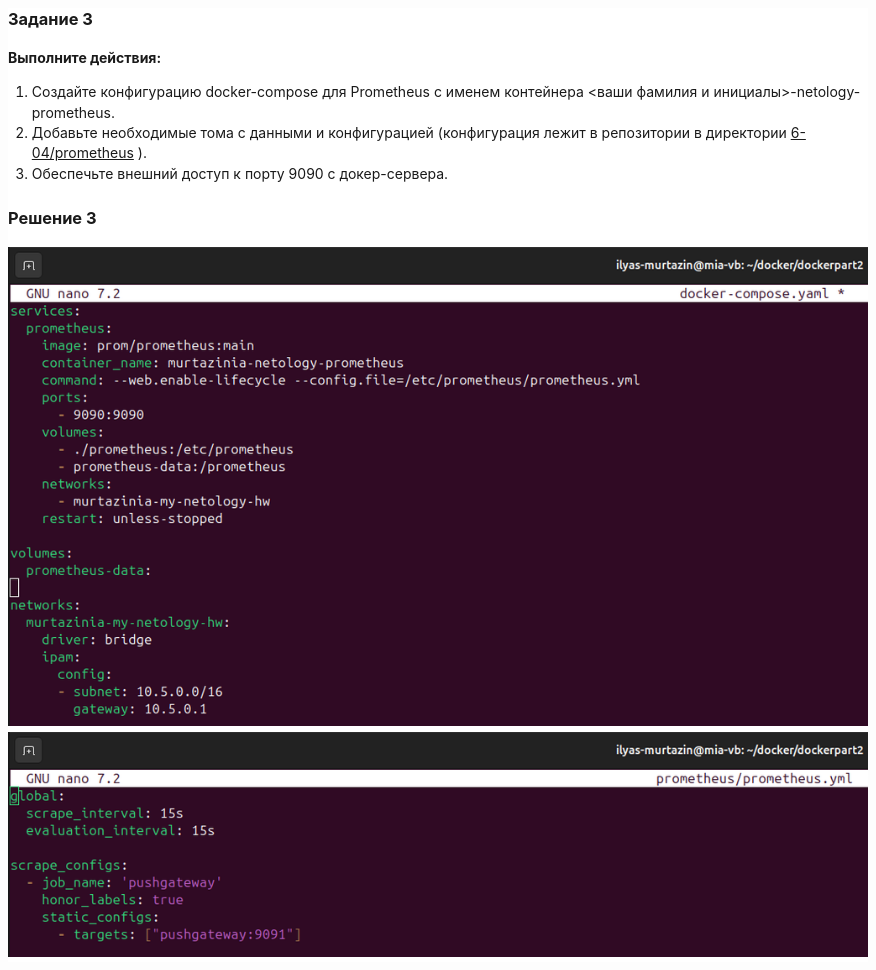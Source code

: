 
### Задание 3 

**Выполните действия:** 

1. Создайте конфигурацию docker-compose для Prometheus с именем контейнера <ваши фамилия и инициалы>-netology-prometheus. 
2. Добавьте необходимые тома с данными и конфигурацией (конфигурация лежит в репозитории в директории [6-04/prometheus](https://github.com/netology-code/sdvps-homeworks/tree/main/lecture_demos/6-04/prometheus) ).
3. Обеспечьте внешний доступ к порту 9090 c докер-сервера.

### Решение 3

![Docker Compose с сервисом Prometheus](https://github.com/murtazinilyas/6.4_docker-compose_mia/blob/main/screenshots/d2t3ptsdc.png)
![Конфигурационный файл для Prometheus](https://github.com/murtazinilyas/6.4_docker-compose_mia/blob/main/screenshots/d2t3ptsconf.png)
